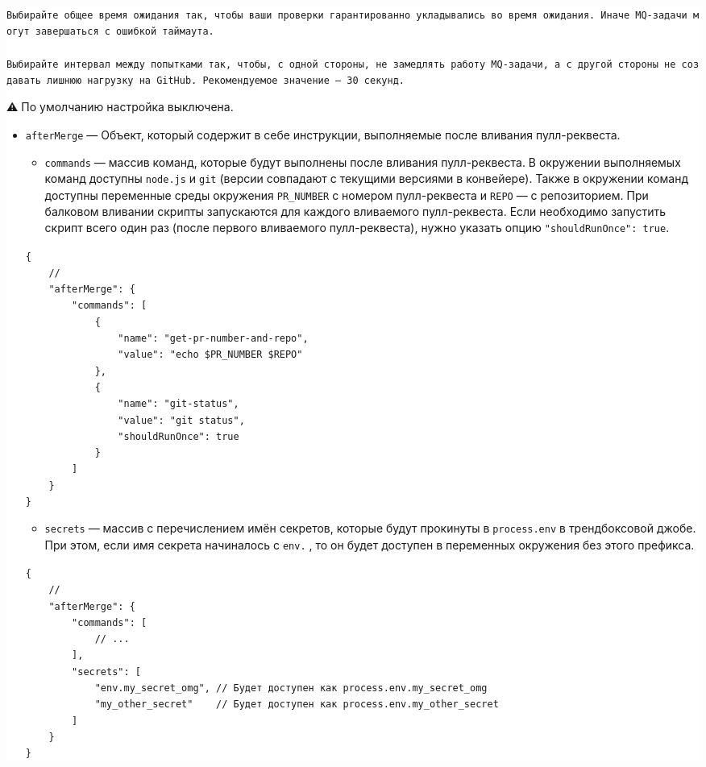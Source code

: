     Выбирайте общее время ожидания так, чтобы ваши проверки гарантированно укладывались во время ожидания. Иначе MQ-задачи могут завершаться с ошибкой таймаута.

    Выбирайте интервал между попытками так, чтобы, с одной стороны, не замедлять работу MQ-задачи, а с другой стороны не создавать лишнюю нагрузку на GitHub. Рекомендуемое значение — 30 секунд.

:warning: По умолчанию настройка выключена.

* `afterMerge` — Объект, который содержит в себе инструкции, выполняемые после вливания пулл-реквеста.

    * `commands` — массив команд, которые будут выполнены после вливания пулл-реквеста. В окружении выполняемых команд доступны `node.js` и `git` (версии совпадают с текущими версиями в конвейере). Также в окружении команд доступны переменные среды окружения `PR_NUMBER` с номером пулл-реквеста и `REPO` — с репозиторием. При балковом вливании скрипты запускаются для каждого вливаемого пулл-реквеста. Если необходимо запустить скрипт всего один раз (после первого вливаемого пулл-реквеста), нужно указать опцию `"shouldRunOnce": true`.

    ```json5
    {
        //
        "afterMerge": {
            "commands": [
                {
                    "name": "get-pr-number-and-repo",
                    "value": "echo $PR_NUMBER $REPO"
                },
                {
                    "name": "git-status",
                    "value": "git status",
                    "shouldRunOnce": true
                }
            ]
        }
    }
    ```

    * `secrets` — массив с перечислением имён секретов, которые будут прокинуты в `process.env` в трендбоксовой джобе. При этом, если имя секрета начиналось с  `env.` , то он будет доступен в переменных окружения без этого префикса.

    ```json5
    {
        //
        "afterMerge": {
            "commands": [
                // ...
            ],
            "secrets": [
                "env.my_secret_omg", // Будет доступен как process.env.my_secret_omg
                "my_other_secret"    // Будет доступен как process.env.my_other_secret
            ]
        }
    }
    ```
